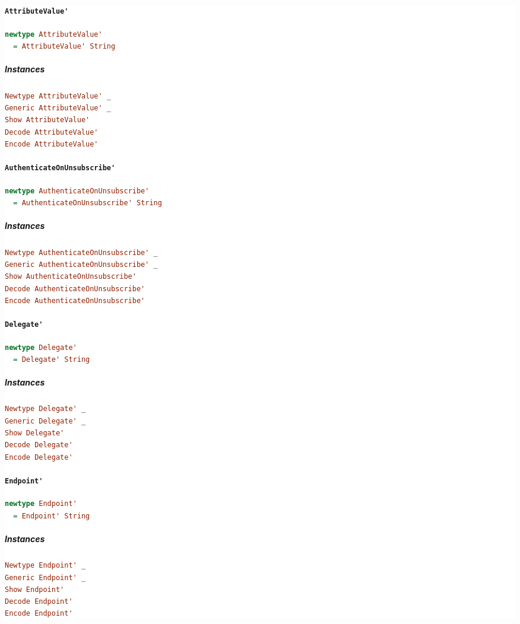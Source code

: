#### `AttributeValue'`

``` purescript
newtype AttributeValue'
  = AttributeValue' String
```

##### Instances
``` purescript
Newtype AttributeValue' _
Generic AttributeValue' _
Show AttributeValue'
Decode AttributeValue'
Encode AttributeValue'
```

#### `AuthenticateOnUnsubscribe'`

``` purescript
newtype AuthenticateOnUnsubscribe'
  = AuthenticateOnUnsubscribe' String
```

##### Instances
``` purescript
Newtype AuthenticateOnUnsubscribe' _
Generic AuthenticateOnUnsubscribe' _
Show AuthenticateOnUnsubscribe'
Decode AuthenticateOnUnsubscribe'
Encode AuthenticateOnUnsubscribe'
```

#### `Delegate'`

``` purescript
newtype Delegate'
  = Delegate' String
```

##### Instances
``` purescript
Newtype Delegate' _
Generic Delegate' _
Show Delegate'
Decode Delegate'
Encode Delegate'
```

#### `Endpoint'`

``` purescript
newtype Endpoint'
  = Endpoint' String
```

##### Instances
``` purescript
Newtype Endpoint' _
Generic Endpoint' _
Show Endpoint'
Decode Endpoint'
Encode Endpoint'
```

